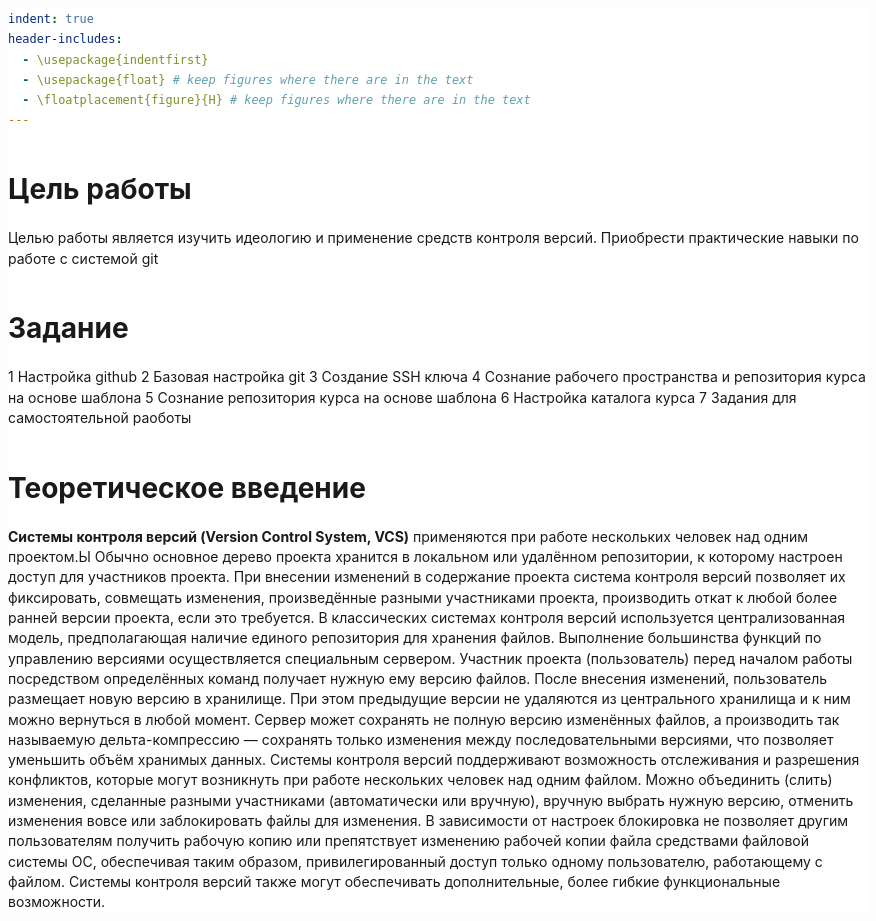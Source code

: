 ```yaml
indent: true
header-includes:
  - \usepackage{indentfirst}
  - \usepackage{float} # keep figures where there are in the text
  - \floatplacement{figure}{H} # keep figures where there are in the text
---
```


# Цель работы

 Целью работы является изучить идеологию и применение средств
контроля версий. Приобрести практические навыки по работе с
системой git

# Задание

1 Настройка github
2 Базовая настройка git
3 Создание SSH ключа
4 Сознание рабочего пространства и репозитория курса на основе шаблона
5 Сознание репозитория курса на основе шаблона
6 Настройка каталога курса 
7 Задания для самостоятельной раоботы 

# Теоретическое введение

**Системы контроля версий (Version Control System, VCS)**
применяются при работе нескольких человек над одним проектом.Ы
Обычно основное дерево проекта хранится в локальном или
удалённом репозитории, к которому настроен доступ для участников
проекта. При внесении изменений в содержание проекта система
контроля версий позволяет их фиксировать, совмещать изменения,
произведённые разными участниками проекта, производить откат к
любой более ранней версии проекта, если это требуется.
 В классических системах контроля версий используется
централизованная модель, предполагающая наличие единого
репозитория для хранения файлов. Выполнение большинства функций
по управлению версиями осуществляется специальным сервером.
Участник проекта (пользователь) перед началом работы посредством
определённых команд получает нужную ему версию файлов. После
внесения изменений, пользователь размещает новую версию в
хранилище. При этом предыдущие версии не удаляются из
центрального хранилища и к ним можно вернуться в любой момент.
Сервер может сохранять не полную версию изменённых файлов, а
производить так называемую дельта-компрессию — сохранять только
изменения между последовательными версиями, что позволяет
уменьшить объём хранимых данных.
 Системы контроля версий поддерживают возможность
отслеживания и разрешения конфликтов, которые могут возникнуть
при работе нескольких человек над одним файлом. Можно
объединить (слить) изменения, сделанные разными участниками
(автоматически или вручную), вручную выбрать нужную версию,
отменить изменения вовсе или заблокировать файлы для изменения.
В зависимости от настроек блокировка не позволяет другим
пользователям получить рабочую копию или препятствует изменению
рабочей копии файла средствами файловой системы ОС, обеспечивая
таким образом, привилегированный доступ только одному
пользователю, работающему с файлом.
 Системы контроля версий также могут обеспечивать
дополнительные, более гибкие функциональные возможности.